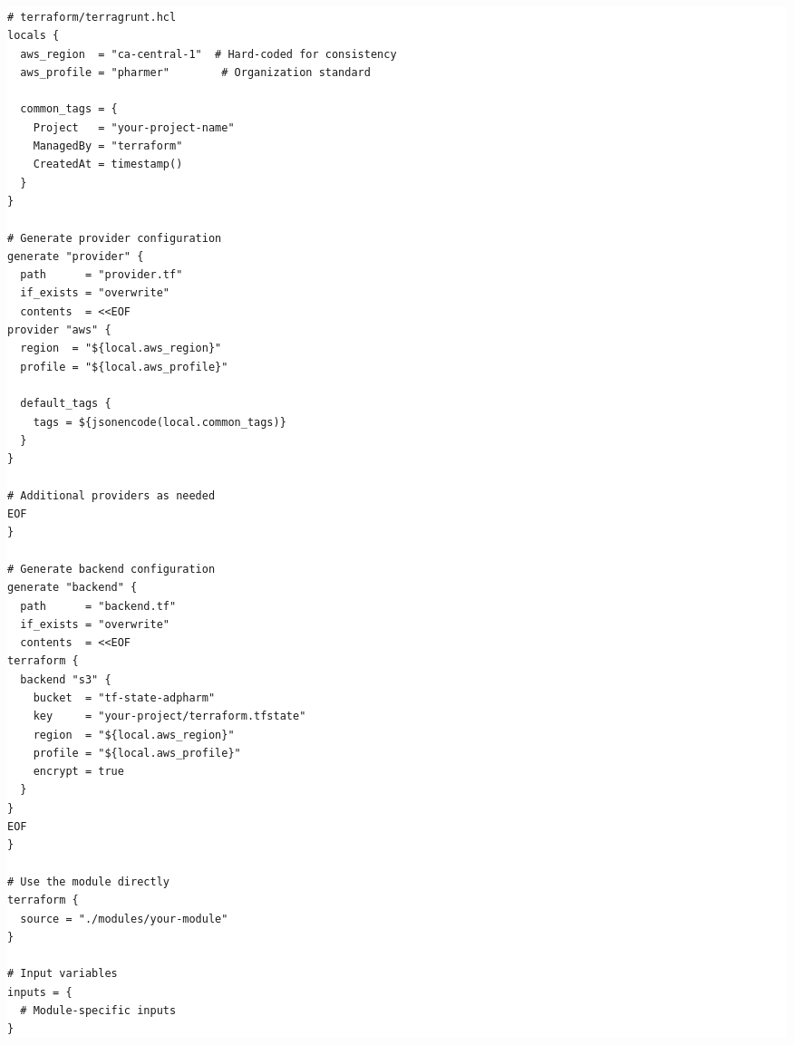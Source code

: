 ```hcl
# terraform/terragrunt.hcl
locals {
  aws_region  = "ca-central-1"  # Hard-coded for consistency
  aws_profile = "pharmer"        # Organization standard

  common_tags = {
    Project   = "your-project-name"
    ManagedBy = "terraform"
    CreatedAt = timestamp()
  }
}

# Generate provider configuration
generate "provider" {
  path      = "provider.tf"
  if_exists = "overwrite"
  contents  = <<EOF
provider "aws" {
  region  = "${local.aws_region}"
  profile = "${local.aws_profile}"

  default_tags {
    tags = ${jsonencode(local.common_tags)}
  }
}

# Additional providers as needed
EOF
}

# Generate backend configuration
generate "backend" {
  path      = "backend.tf"
  if_exists = "overwrite"
  contents  = <<EOF
terraform {
  backend "s3" {
    bucket  = "tf-state-adpharm"
    key     = "your-project/terraform.tfstate"
    region  = "${local.aws_region}"
    profile = "${local.aws_profile}"
    encrypt = true
  }
}
EOF
}

# Use the module directly
terraform {
  source = "./modules/your-module"
}

# Input variables
inputs = {
  # Module-specific inputs
}
```
